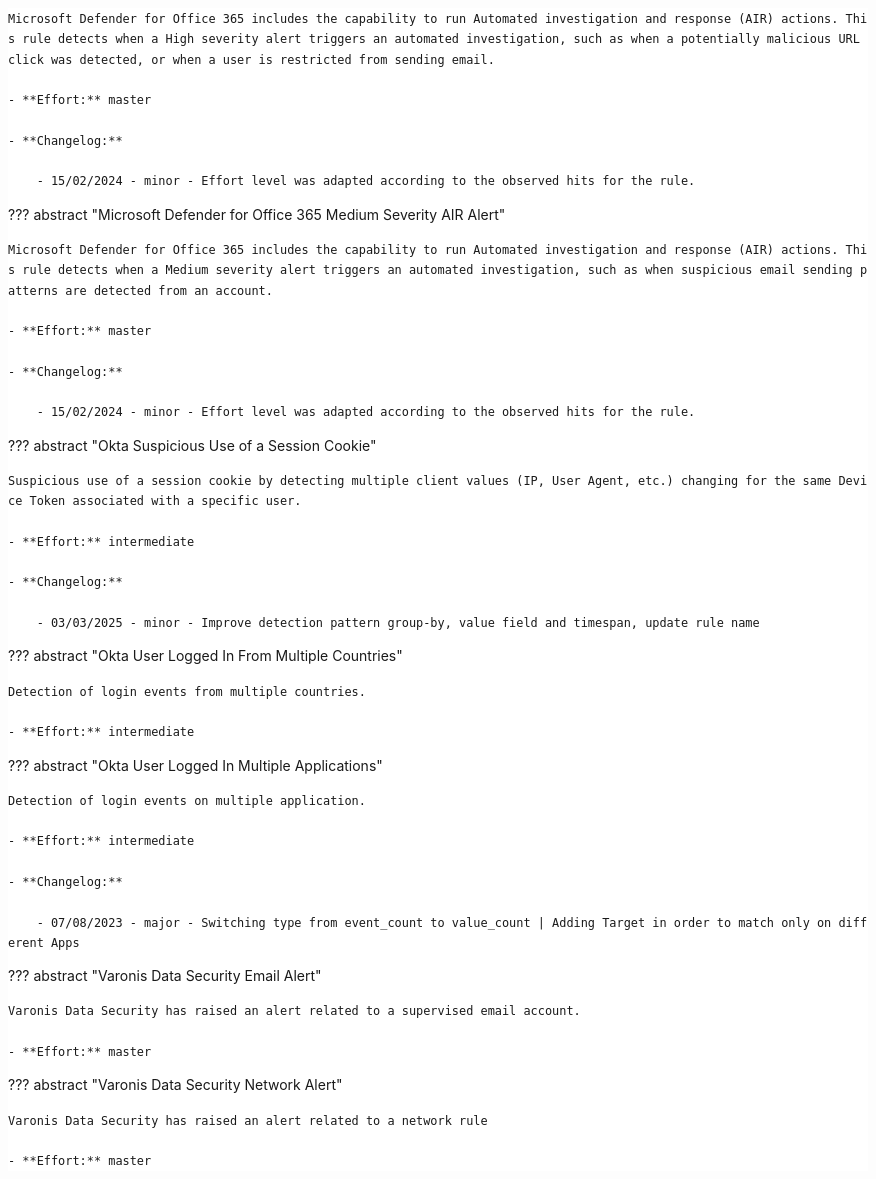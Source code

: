     Microsoft Defender for Office 365 includes the capability to run Automated investigation and response (AIR) actions. This rule detects when a High severity alert triggers an automated investigation, such as when a potentially malicious URL click was detected, or when a user is restricted from sending email.
    
    - **Effort:** master
    
    - **Changelog:**
    
        - 15/02/2024 - minor - Effort level was adapted according to the observed hits for the rule.
            
??? abstract "Microsoft Defender for Office 365 Medium Severity AIR Alert"
    
    Microsoft Defender for Office 365 includes the capability to run Automated investigation and response (AIR) actions. This rule detects when a Medium severity alert triggers an automated investigation, such as when suspicious email sending patterns are detected from an account.
    
    - **Effort:** master
    
    - **Changelog:**
    
        - 15/02/2024 - minor - Effort level was adapted according to the observed hits for the rule.
            
??? abstract "Okta Suspicious Use of a Session Cookie"
    
    Suspicious use of a session cookie by detecting multiple client values (IP, User Agent, etc.) changing for the same Device Token associated with a specific user.
    
    - **Effort:** intermediate
    
    - **Changelog:**
    
        - 03/03/2025 - minor - Improve detection pattern group-by, value field and timespan, update rule name
            
??? abstract "Okta User Logged In From Multiple Countries"
    
    Detection of login events from multiple countries.
    
    - **Effort:** intermediate
    
??? abstract "Okta User Logged In Multiple Applications"
    
    Detection of login events on multiple application.
    
    - **Effort:** intermediate
    
    - **Changelog:**
    
        - 07/08/2023 - major - Switching type from event_count to value_count | Adding Target in order to match only on different Apps
            
??? abstract "Varonis Data Security Email Alert"
    
    Varonis Data Security has raised an alert related to a supervised email account.
    
    - **Effort:** master
    
??? abstract "Varonis Data Security Network Alert"
    
    Varonis Data Security has raised an alert related to a network rule
    
    - **Effort:** master
    